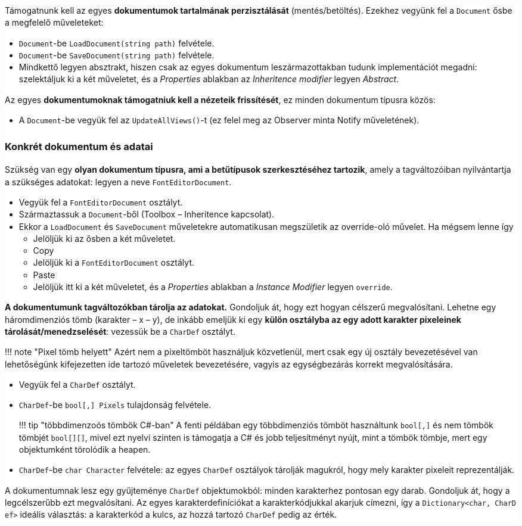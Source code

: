 Támogatnunk kell az egyes **dokumentumok tartalmának perzisztálását** (mentés/betöltés). Ezekhez vegyünk fel a `Document` ősbe a megfelelő műveleteket:

- `Document`-be `LoadDocument(string path)` felvétele.
- `Document`-be `SaveDocument(string path)` felvétele.
- Mindkettő legyen absztrakt, hiszen csak az egyes dokumentum leszármazottakban tudunk implementációt megadni: szelektáljuk ki a két műveletet, és a _Properties_ ablakban az _Inheritence modifier_ legyen _Abstract_.

Az egyes **dokumentumoknak támogatniuk kell a nézeteik frissítését**, ez minden dokumentum típusra közös:

- A `Document`-be vegyük fel az `UpdateAllViews()`-t (ez felel meg az Observer minta Notify műveletének).

### Konkrét dokumentum és adatai

Szükség van egy **olyan dokumentum típusra, ami a betűtípusok szerkesztéséhez tartozik**, amely a tagváltozóiban nyilvántartja a szükséges adatokat: legyen a neve `FontEditorDocument`.

- Vegyük fel a `FontEditorDocument` osztályt.
- Származtassuk a `Document`-ből (Toolbox – Inheritence kapcsolat).
- Ekkor a `LoadDocument` és `SaveDocument` műveletekre automatikusan megszületik az override-oló művelet. Ha mégsem lenne így
    - Jelöljük ki az ősben a két műveletet.
    - Copy
    - Jelöljük ki a `FontEditorDocument` osztályt.
    - Paste
    - Jelöljük itt ki a két műveletet, és a _Properties_ ablakban a _Instance Modifier_ legyen `override`.

**A dokumentumunk tagváltozókban tárolja az adatokat.** Gondoljuk át, hogy ezt hogyan célszerű megvalósítani. Lehetne egy háromdimenziós tömb (karakter – x – y), de inkább emeljük ki egy **külön osztályba az egy adott karakter pixeleinek tárolását/menedzselését**: vezessük be a `CharDef` osztályt.

!!! note "Pixel tömb helyett"
    Azért nem a pixeltömböt használjuk közvetlenül, mert csak egy új osztály bevezetésével van lehetőségünk kifejezetten ide tartozó műveletek bevezetésére, vagyis az egységbezárás korrekt megvalósítására.

- Vegyük fel a `CharDef` osztályt.
- `CharDef`-be `bool[,] Pixels` tulajdonság felvétele.
  
    !!! tip "többdimenzoós tömbök C#-ban"
        A fenti példában egy többdimenziós tömböt használtunk `bool[,]` és nem tömbök tömbjét `bool[][]`, mivel ezt nyelvi szinten is támogatja a C# és jobb teljesítményt nyújt, mint a tömbök tömbje, mert egy objektumként törolódik a heapen.

- `CharDef`-be `char Character` felvétele: az egyes `CharDef` osztályok tárolják magukról, hogy mely karakter pixeleit reprezentálják.

A dokumentumnak lesz egy gyűjteménye `CharDef` objektumokból: minden karakterhez pontosan egy darab. Gondoljuk át, hogy a legcélszerűbb ezt megvalósítani. Az egyes karakterdefiníciókat a karakterkódjukkal akarjuk címezni, így a `Dictionary<char, CharDef>` ideális választás: a karakterkód a kulcs, az hozzá tartozó `CharDef` pedig az érték.
